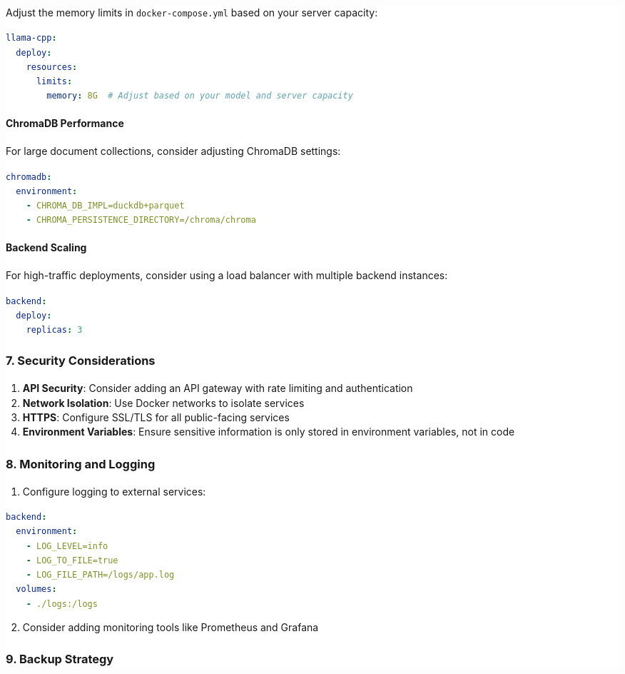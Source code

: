 Adjust the memory limits in `docker-compose.yml` based on your server capacity:

```yaml
llama-cpp:
  deploy:
    resources:
      limits:
        memory: 8G  # Adjust based on your model and server capacity
```

#### ChromaDB Performance

For large document collections, consider adjusting ChromaDB settings:

```yaml
chromadb:
  environment:
    - CHROMA_DB_IMPL=duckdb+parquet
    - CHROMA_PERSISTENCE_DIRECTORY=/chroma/chroma
```

#### Backend Scaling

For high-traffic deployments, consider using a load balancer with multiple backend instances:

```yaml
backend:
  deploy:
    replicas: 3
```

### 7. Security Considerations

1. **API Security**: Consider adding an API gateway with rate limiting and authentication
2. **Network Isolation**: Use Docker networks to isolate services
3. **HTTPS**: Configure SSL/TLS for all public-facing services
4. **Environment Variables**: Ensure sensitive information is only stored in environment variables, not in code

### 8. Monitoring and Logging

1. Configure logging to external services:

```yaml
backend:
  environment:
    - LOG_LEVEL=info
    - LOG_TO_FILE=true
    - LOG_FILE_PATH=/logs/app.log
  volumes:
    - ./logs:/logs
```

2. Consider adding monitoring tools like Prometheus and Grafana

### 9. Backup Strategy
